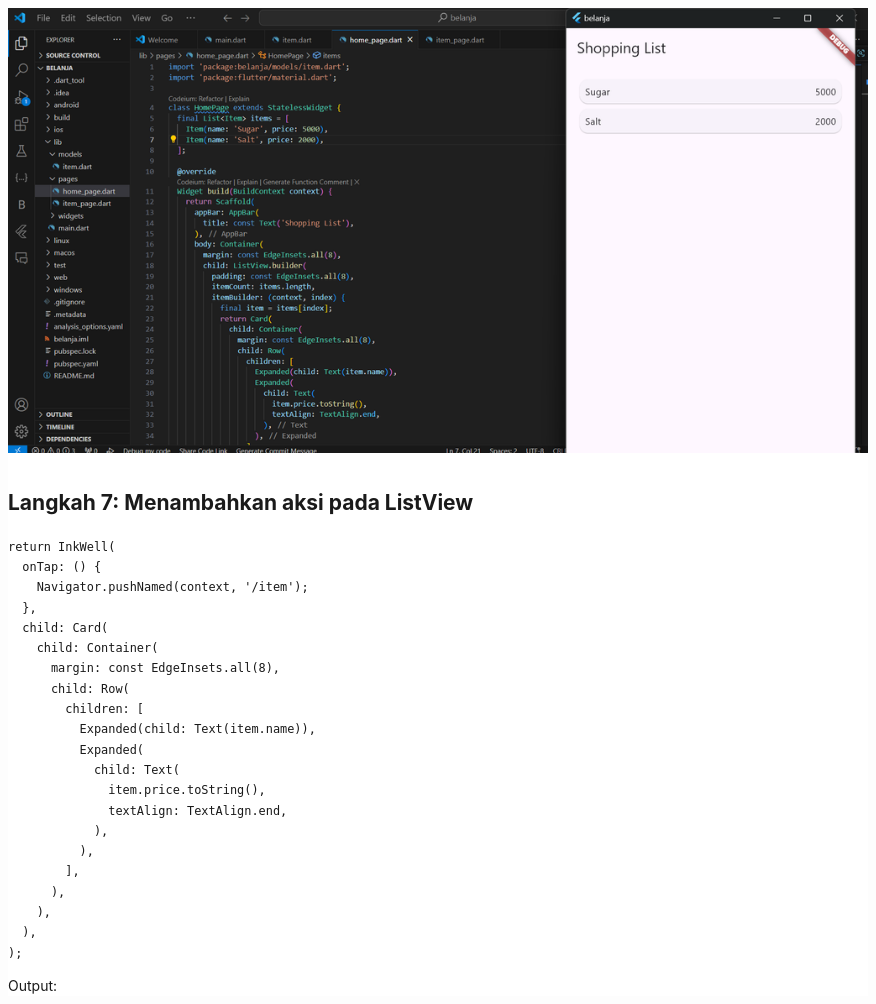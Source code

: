 ![Output](./img/5.2.png)

## Langkah 7: Menambahkan aksi pada ListView

~~~
return InkWell(
  onTap: () {
    Navigator.pushNamed(context, '/item');
  },
  child: Card(
    child: Container(
      margin: const EdgeInsets.all(8),
      child: Row(
        children: [
          Expanded(child: Text(item.name)),
          Expanded(
            child: Text(
              item.price.toString(),
              textAlign: TextAlign.end,
            ),
          ),
        ],
      ),
    ),
  ),
);
~~~

Output: 
